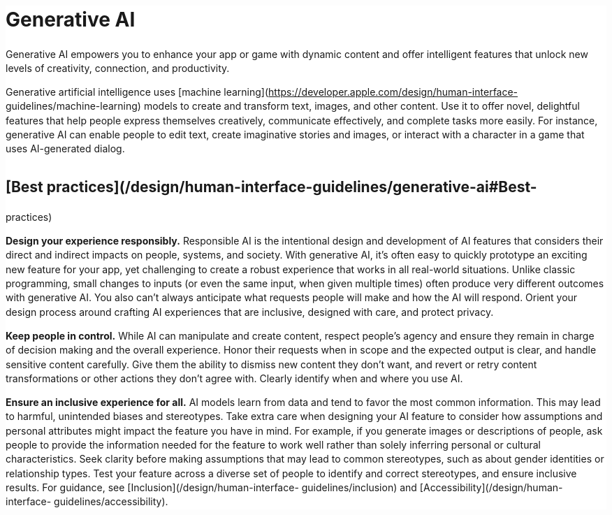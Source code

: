 # Generative AI

Generative AI empowers you to enhance your app or game with dynamic content
and offer intelligent features that unlock new levels of creativity,
connection, and productivity.

Generative artificial intelligence uses [machine
learning](https://developer.apple.com/design/human-interface-
guidelines/machine-learning) models to create and transform text, images, and
other content. Use it to offer novel, delightful features that help people
express themselves creatively, communicate effectively, and complete tasks
more easily. For instance, generative AI can enable people to edit text,
create imaginative stories and images, or interact with a character in a game
that uses AI-generated dialog.

## [Best practices](/design/human-interface-guidelines/generative-ai#Best-
practices)

**Design your experience responsibly.** Responsible AI is the intentional
design and development of AI features that considers their direct and indirect
impacts on people, systems, and society. With generative AI, it’s often easy
to quickly prototype an exciting new feature for your app, yet challenging to
create a robust experience that works in all real-world situations. Unlike
classic programming, small changes to inputs (or even the same input, when
given multiple times) often produce very different outcomes with generative
AI. You also can’t always anticipate what requests people will make and how
the AI will respond. Orient your design process around crafting AI experiences
that are inclusive, designed with care, and protect privacy.

**Keep people in control.** While AI can manipulate and create content,
respect people’s agency and ensure they remain in charge of decision making
and the overall experience. Honor their requests when in scope and the
expected output is clear, and handle sensitive content carefully. Give them
the ability to dismiss new content they don’t want, and revert or retry
content transformations or other actions they don’t agree with. Clearly
identify when and where you use AI.

**Ensure an inclusive experience for all.** AI models learn from data and tend
to favor the most common information. This may lead to harmful, unintended
biases and stereotypes. Take extra care when designing your AI feature to
consider how assumptions and personal attributes might impact the feature you
have in mind. For example, if you generate images or descriptions of people,
ask people to provide the information needed for the feature to work well
rather than solely inferring personal or cultural characteristics. Seek
clarity before making assumptions that may lead to common stereotypes, such as
about gender identities or relationship types. Test your feature across a
diverse set of people to identify and correct stereotypes, and ensure
inclusive results. For guidance, see [Inclusion](/design/human-interface-
guidelines/inclusion) and [Accessibility](/design/human-interface-
guidelines/accessibility).
